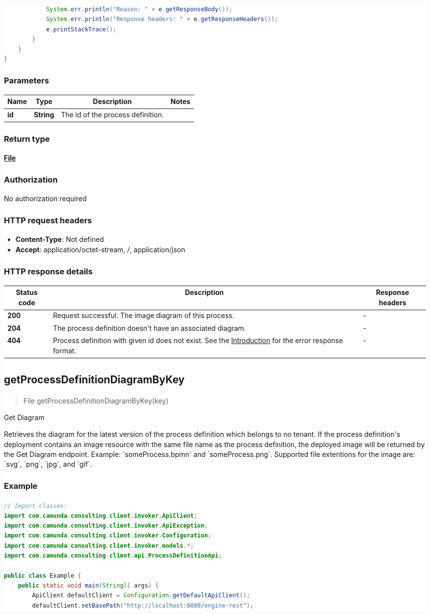 ```java
            System.err.println("Reason: " + e.getResponseBody());
            System.err.println("Response headers: " + e.getResponseHeaders());
            e.printStackTrace();
        }
    }
}
```

### Parameters


Name | Type | Description  | Notes
------------- | ------------- | ------------- | -------------
 **id** | **String**| The id of the process definition. |

### Return type

[**File**](File.md)

### Authorization

No authorization required

### HTTP request headers

- **Content-Type**: Not defined
- **Accept**: application/octet-stream, */*, application/json

### HTTP response details
| Status code | Description | Response headers |
|-------------|-------------|------------------|
| **200** | Request successful. The image diagram of this process. |  -  |
| **204** | The process definition doesn&#39;t have an associated diagram. |  -  |
| **404** | Process definition with given id does not exist. See the [Introduction](https://docs.camunda.org/manual/7.13/reference/rest/overview/#error-handling) for the error response format. |  -  |


## getProcessDefinitionDiagramByKey

> File getProcessDefinitionDiagramByKey(key)

Get Diagram

Retrieves the diagram for the latest version of the process definition which belongs to no tenant.  If the process definition&#39;s deployment contains an image resource with the same file name as the process definition, the deployed image will be returned by the Get Diagram endpoint. Example: &#x60;someProcess.bpmn&#x60; and &#x60;someProcess.png&#x60;. Supported file extentions for the image are: &#x60;svg&#x60;, &#x60;png&#x60;, &#x60;jpg&#x60;, and &#x60;gif&#x60;.

### Example

```java
// Import classes:
import com.camunda.consulting.client.invoker.ApiClient;
import com.camunda.consulting.client.invoker.ApiException;
import com.camunda.consulting.client.invoker.Configuration;
import com.camunda.consulting.client.invoker.models.*;
import com.camunda.consulting.client.api.ProcessDefinitionApi;

public class Example {
    public static void main(String[] args) {
        ApiClient defaultClient = Configuration.getDefaultApiClient();
        defaultClient.setBasePath("http://localhost:8080/engine-rest");

```